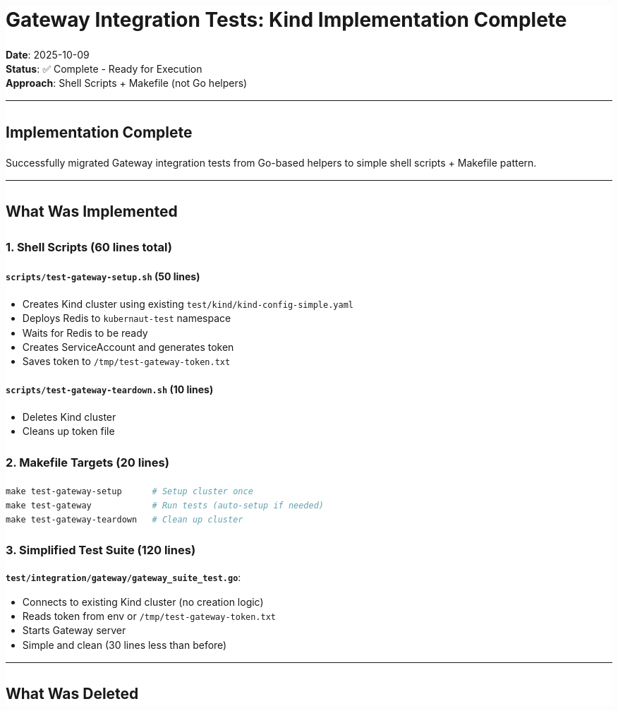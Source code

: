 # Gateway Integration Tests: Kind Implementation Complete

**Date**: 2025-10-09  
**Status**: ✅ Complete - Ready for Execution  
**Approach**: Shell Scripts + Makefile (not Go helpers)

---

## Implementation Complete

Successfully migrated Gateway integration tests from Go-based helpers to simple shell scripts + Makefile pattern.

---

## What Was Implemented

### 1. Shell Scripts (60 lines total)

#### `scripts/test-gateway-setup.sh` (50 lines)
- Creates Kind cluster using existing `test/kind/kind-config-simple.yaml`
- Deploys Redis to `kubernaut-test` namespace
- Waits for Redis to be ready
- Creates ServiceAccount and generates token
- Saves token to `/tmp/test-gateway-token.txt`

#### `scripts/test-gateway-teardown.sh` (10 lines)
- Deletes Kind cluster
- Cleans up token file

### 2. Makefile Targets (20 lines)

```makefile
make test-gateway-setup      # Setup cluster once
make test-gateway            # Run tests (auto-setup if needed)
make test-gateway-teardown   # Clean up cluster
```

### 3. Simplified Test Suite (120 lines)

**`test/integration/gateway/gateway_suite_test.go`**:
- Connects to existing Kind cluster (no creation logic)
- Reads token from env or `/tmp/test-gateway-token.txt`
- Starts Gateway server
- Simple and clean (30 lines less than before)

---

## What Was Deleted
